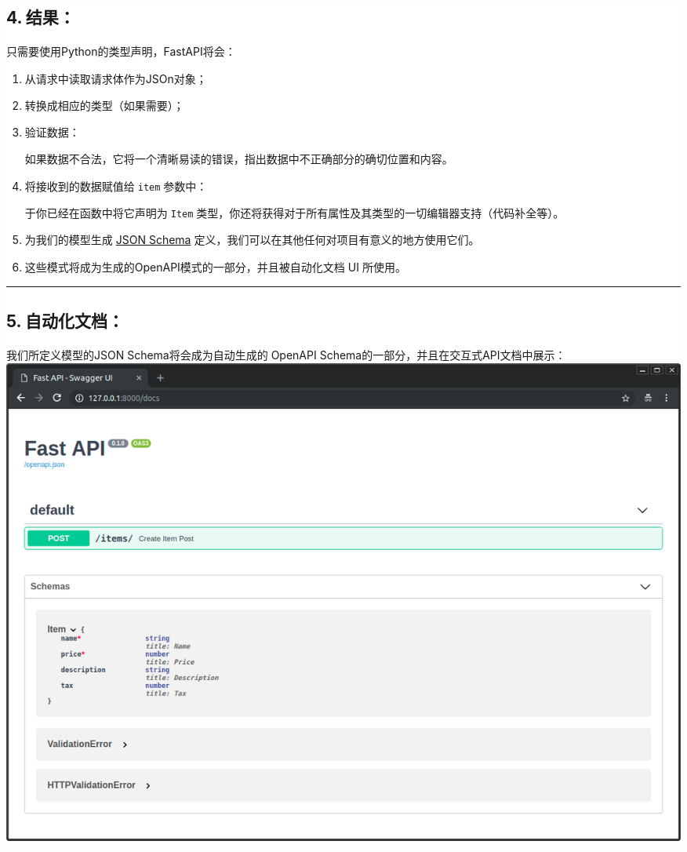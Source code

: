 ## 4. 结果：

只需要使用Python的类型声明，FastAPI将会：
1. 从请求中读取请求体作为JSOn对象；
2. 转换成相应的类型（如果需要）；
3. 验证数据：
   
   如果数据不合法，它将一个清晰易读的错误，指出数据中不正确部分的确切位置和内容。

4. 将接收到的数据赋值给 `item` 参数中：
   
   于你已经在函数中将它声明为 `Item` 类型，你还将获得对于所有属性及其类型的一切编辑器支持（代码补全等）。

5. 为我们的模型生成 [JSON Schema](https://json-schema.org/) 定义，我们可以在其他任何对项目有意义的地方使用它们。
6. 这些模式将成为生成的OpenAPI模式的一部分，并且被自动化文档 UI 所使用。

---

## 5. 自动化文档：

我们所定义模型的JSON Schema将会成为自动生成的 OpenAPI Schema的一部分，并且在交互式API文档中展示：
![](./images/4_1_swagger.png)
